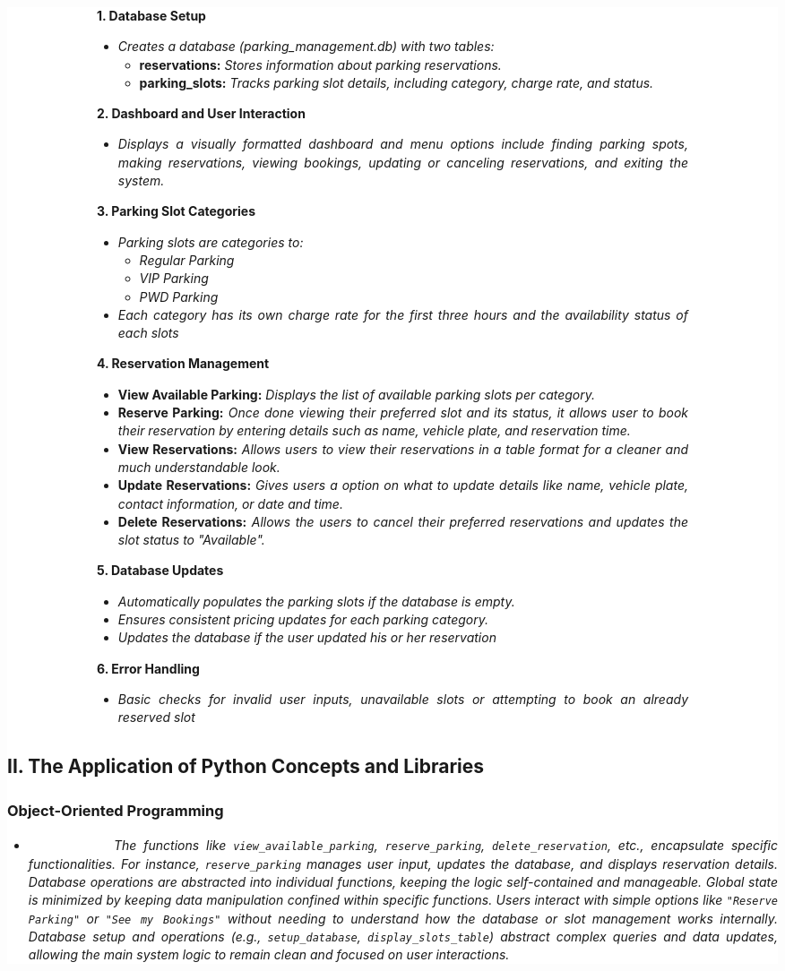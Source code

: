 </div> 

<div style="margin-left: 100px; margin-right: 100px; text-align: justify;">

 **1. Database Setup**
- *Creates a database (parking_management.db) with two tables:*
    - **reservations:** *Stores information about parking reservations.*
    - **parking_slots:** *Tracks parking slot details, including category, charge rate, and status.*

**2. Dashboard and User Interaction**
- *Displays a visually formatted dashboard and menu options include finding parking spots, making reservations, viewing bookings, updating or canceling reservations, and exiting the system.*

**3. Parking Slot Categories**
- *Parking slots are categories to:*
    - *Regular Parking*
    - *VIP Parking*
    - *PWD Parking*
- *Each category has its own charge rate for the first three hours and the availability status of each slots*

**4. Reservation Management**
- **View Available Parking:** *Displays the list of available parking slots per category.*
- **Reserve Parking:** *Once done viewing their preferred slot and its status, it allows user to book their reservation by entering details such as name, vehicle plate, and reservation time.*
- **View Reservations:** *Allows users to view their reservations in a table format for a cleaner and much understandable look.*
- **Update Reservations:** *Gives users a option on what to update details like name, vehicle plate, contact information, or date and time.*
- **Delete Reservations:** *Allows the users to cancel their preferred reservations and updates the slot status to "Available".*

**5. Database Updates**
- *Automatically populates the parking slots if the database is empty.*
- *Ensures consistent pricing updates for each parking category.*
- *Updates the database if the user updated his or her reservation*

**6. Error Handling**
- *Basic checks for invalid user inputs, unavailable slots or attempting to book an already reserved slot*

</div>





## II. The Application of Python Concepts and Libraries

<div style="text-align: justify;">

### Object-Oriented Programming

- &nbsp;&nbsp;&nbsp;&nbsp;&nbsp;&nbsp;&nbsp;&nbsp;&nbsp;&nbsp;&nbsp;&nbsp;*The functions like `view_available_parking`, `reserve_parking`, `delete_reservation`, etc., encapsulate specific functionalities. For instance, `reserve_parking` manages user input, updates the database, and displays reservation details. Database operations are abstracted into individual functions, keeping the logic self-contained and manageable. Global state is minimized by keeping data manipulation confined within specific functions. Users interact with simple options like `"Reserve Parking"` or `"See my Bookings"` without needing to understand how the database or slot management works internally. Database setup and operations (e.g., `setup_database`, `display_slots_table`) abstract complex queries and data updates, allowing the main system logic to remain clean and focused on user interactions.*
